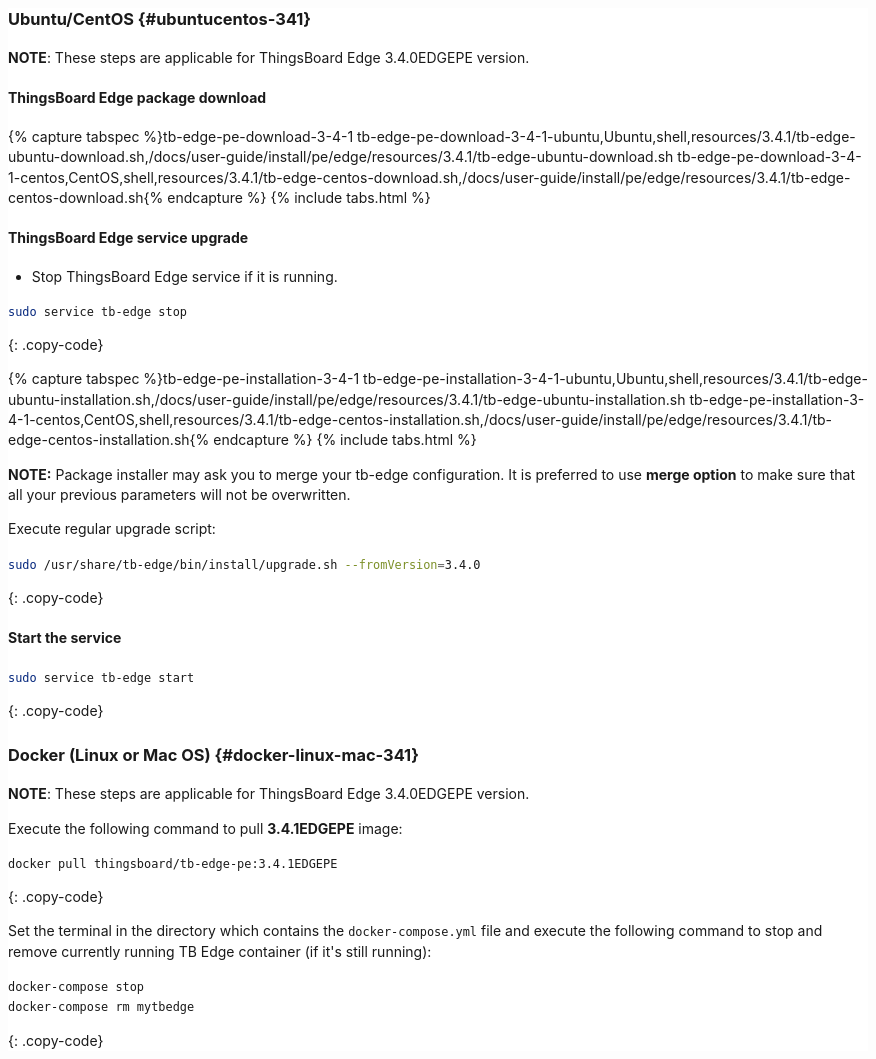 ### Ubuntu/CentOS {#ubuntucentos-341}

**NOTE**: These steps are applicable for ThingsBoard Edge 3.4.0EDGEPE version.

#### ThingsBoard Edge package download

{% capture tabspec %}tb-edge-pe-download-3-4-1
tb-edge-pe-download-3-4-1-ubuntu,Ubuntu,shell,resources/3.4.1/tb-edge-ubuntu-download.sh,/docs/user-guide/install/pe/edge/resources/3.4.1/tb-edge-ubuntu-download.sh
tb-edge-pe-download-3-4-1-centos,CentOS,shell,resources/3.4.1/tb-edge-centos-download.sh,/docs/user-guide/install/pe/edge/resources/3.4.1/tb-edge-centos-download.sh{% endcapture %}
{% include tabs.html %}

#### ThingsBoard Edge service upgrade

* Stop ThingsBoard Edge service if it is running.

```bash
sudo service tb-edge stop
```
{: .copy-code}

{% capture tabspec %}tb-edge-pe-installation-3-4-1
tb-edge-pe-installation-3-4-1-ubuntu,Ubuntu,shell,resources/3.4.1/tb-edge-ubuntu-installation.sh,/docs/user-guide/install/pe/edge/resources/3.4.1/tb-edge-ubuntu-installation.sh
tb-edge-pe-installation-3-4-1-centos,CentOS,shell,resources/3.4.1/tb-edge-centos-installation.sh,/docs/user-guide/install/pe/edge/resources/3.4.1/tb-edge-centos-installation.sh{% endcapture %}
{% include tabs.html %}

**NOTE:** Package installer may ask you to merge your tb-edge configuration. It is preferred to use **merge option** to make sure that all your previous parameters will not be overwritten.

Execute regular upgrade script:

```bash
sudo /usr/share/tb-edge/bin/install/upgrade.sh --fromVersion=3.4.0
```
{: .copy-code}

#### Start the service

```bash
sudo service tb-edge start
```
{: .copy-code}

### Docker (Linux or Mac OS) {#docker-linux-mac-341}

**NOTE**: These steps are applicable for ThingsBoard Edge 3.4.0EDGEPE version.

Execute the following command to pull **3.4.1EDGEPE** image:
```
docker pull thingsboard/tb-edge-pe:3.4.1EDGEPE
```
{: .copy-code}

Set the terminal in the directory which contains the `docker-compose.yml` file and execute the following command to stop and remove currently running TB Edge container (if it's still running):
```
docker-compose stop
docker-compose rm mytbedge
```
{: .copy-code}

